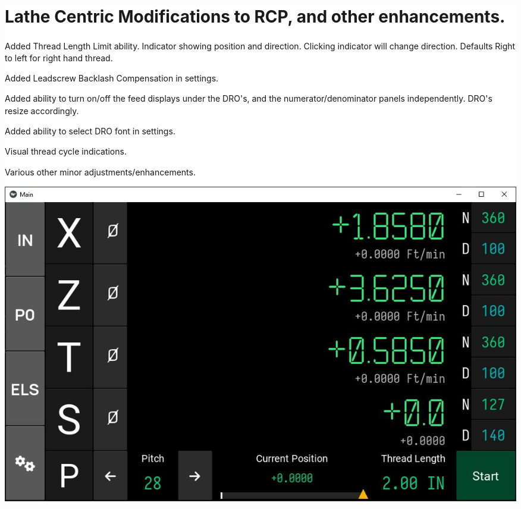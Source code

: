 # Lathe Centric Modifications to RCP, and other enhancements.
 
 Added Thread Length Limit ability. Indicator showing position and direction. Clicking indicator will change direction. Defaults Right to left for right hand thread.
 
 Added Leadscrew Backlash Compensation in settings.
 
 Added ability to turn on/off the feed displays under the DRO's, and the numerator/denominator panels independently. DRO's resize accordingly. 
 
 Added ability to select DRO font in settings.
 
 Visual thread cycle indications.
 
 Various other minor adjustments/enhancements. 
 
 
 ![alt text](https://github.com/EFlynn7778/rotary-controller-python/blob/main/RCPPics/Home.jpg)
 